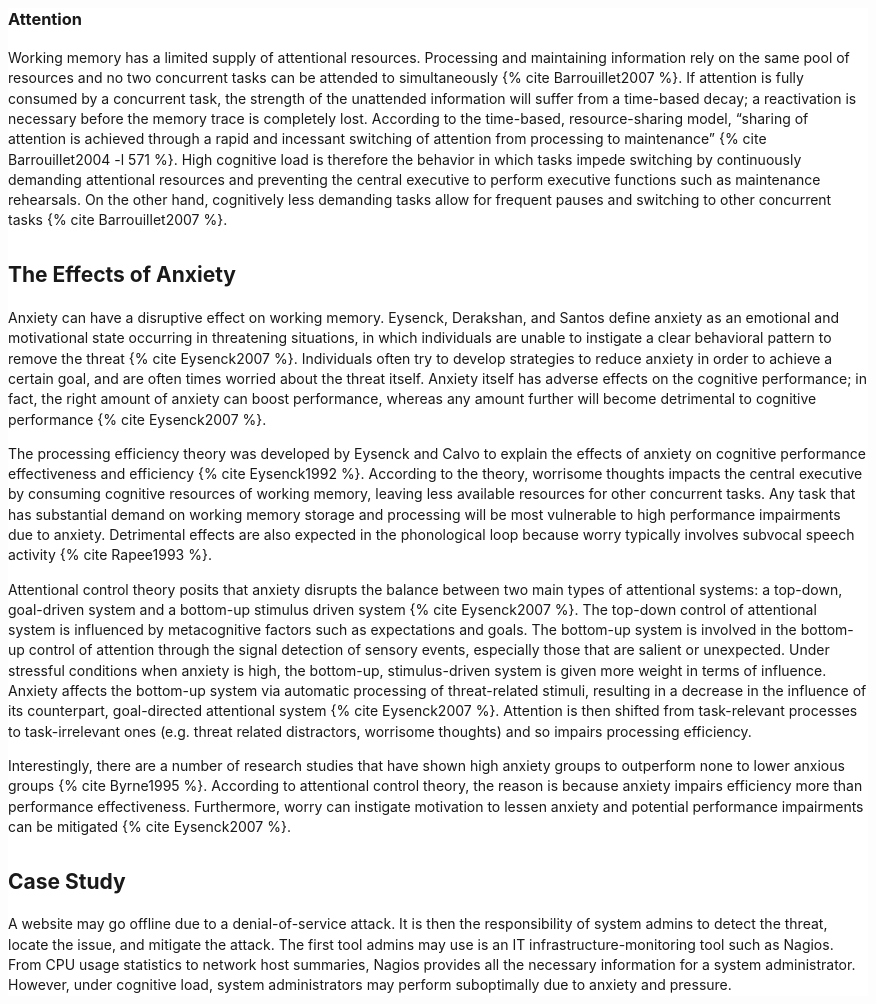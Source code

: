### Attention
Working memory has a limited supply of attentional resources.  Processing and maintaining information rely on the same pool of resources and no two concurrent tasks can be attended to simultaneously {% cite Barrouillet2007 %}.  If attention is fully consumed by a concurrent task, the strength of the unattended information will suffer from a time-based decay; a reactivation is necessary before the memory trace is completely lost.  According to the time-based, resource-sharing model, “sharing of attention is achieved through a rapid and incessant switching of attention from processing to maintenance” {% cite Barrouillet2004 -l 571 %}.  High cognitive load is therefore the behavior in which tasks impede switching by continuously demanding attentional resources and preventing the central executive to perform executive functions such as maintenance rehearsals.  On the other hand, cognitively less demanding tasks allow for frequent pauses and switching to other concurrent tasks {% cite Barrouillet2007 %}.

## The Effects of Anxiety

Anxiety can have a disruptive effect on working memory.  Eysenck, Derakshan, and Santos define anxiety as an emotional and motivational state occurring in threatening situations, in which individuals are unable to instigate a clear behavioral pattern to remove the threat {% cite Eysenck2007 %}.  Individuals often try to develop strategies to reduce anxiety in order to achieve a certain goal, and are often times worried about the threat itself.  Anxiety itself has adverse effects on the cognitive performance; in fact, the right amount of anxiety can boost performance, whereas any amount further will become detrimental to cognitive performance {% cite Eysenck2007 %}.

The processing efficiency theory was developed by Eysenck and Calvo to explain the effects of anxiety on cognitive performance effectiveness and efficiency {% cite Eysenck1992 %}.  According to the theory, worrisome thoughts impacts the central executive by consuming cognitive resources of working memory, leaving less available resources for other concurrent tasks.  Any task that has substantial demand on working memory storage and processing will be most vulnerable to high performance impairments due to anxiety.  Detrimental effects are also expected in the phonological loop because worry typically involves subvocal speech activity {% cite Rapee1993 %}.

Attentional control theory posits that anxiety disrupts the balance between two main types of attentional systems: a top-down, goal-driven system and a bottom-up stimulus driven system {% cite Eysenck2007 %}.  The top-down control of attentional system is influenced by metacognitive factors such as expectations and goals.  The bottom-up system is involved in the bottom-up control of attention through the signal detection of sensory events, especially those that are salient or unexpected.  Under stressful conditions when anxiety is high, the bottom-up, stimulus-driven system is given more weight in terms of influence.  Anxiety affects the bottom-up system via automatic processing of threat-related stimuli, resulting in a decrease in the influence of its counterpart, goal-directed attentional system {% cite Eysenck2007 %}.  Attention is then shifted from task-relevant processes to task-irrelevant ones (e.g. threat related distractors, worrisome thoughts) and so impairs processing efficiency.

Interestingly, there are a number of research studies that have shown high anxiety groups to outperform none to lower anxious groups {% cite Byrne1995 %}.  According to attentional control theory, the reason is because anxiety impairs efficiency more than performance effectiveness.  Furthermore, worry can instigate motivation to lessen anxiety and potential performance impairments can be mitigated {% cite Eysenck2007 %}.

## Case Study
A website may go offline due to a denial-of-service attack.  It is then the responsibility of system admins to detect the threat, locate the issue, and mitigate the attack.  The first tool admins may use is an IT infrastructure-monitoring tool such as Nagios.  From CPU usage statistics to network host summaries, Nagios provides all the necessary information for a system administrator.  However, under cognitive load, system administrators may perform suboptimally due to anxiety and pressure.
